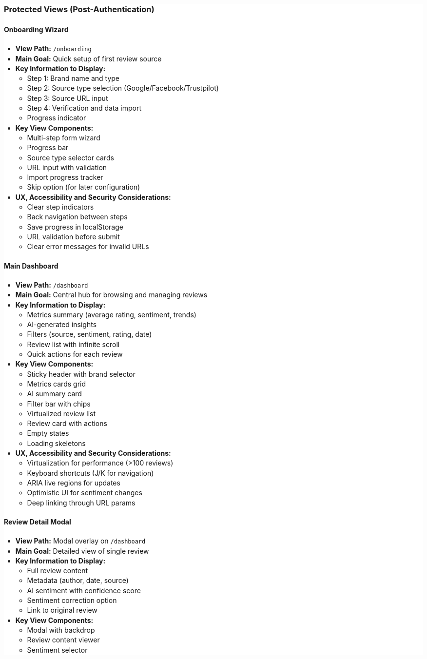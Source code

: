 ### Protected Views (Post-Authentication)

#### Onboarding Wizard
- **View Path:** `/onboarding`
- **Main Goal:** Quick setup of first review source
- **Key Information to Display:**
  - Step 1: Brand name and type
  - Step 2: Source type selection (Google/Facebook/Trustpilot)
  - Step 3: Source URL input
  - Step 4: Verification and data import
  - Progress indicator
- **Key View Components:**
  - Multi-step form wizard
  - Progress bar
  - Source type selector cards
  - URL input with validation
  - Import progress tracker
  - Skip option (for later configuration)
- **UX, Accessibility and Security Considerations:**
  - Clear step indicators
  - Back navigation between steps
  - Save progress in localStorage
  - URL validation before submit
  - Clear error messages for invalid URLs

#### Main Dashboard
- **View Path:** `/dashboard`
- **Main Goal:** Central hub for browsing and managing reviews
- **Key Information to Display:**
  - Metrics summary (average rating, sentiment, trends)
  - AI-generated insights
  - Filters (source, sentiment, rating, date)
  - Review list with infinite scroll
  - Quick actions for each review
- **Key View Components:**
  - Sticky header with brand selector
  - Metrics cards grid
  - AI summary card
  - Filter bar with chips
  - Virtualized review list
  - Review card with actions
  - Empty states
  - Loading skeletons
- **UX, Accessibility and Security Considerations:**
  - Virtualization for performance (>100 reviews)
  - Keyboard shortcuts (J/K for navigation)
  - ARIA live regions for updates
  - Optimistic UI for sentiment changes
  - Deep linking through URL params

#### Review Detail Modal
- **View Path:** Modal overlay on `/dashboard`
- **Main Goal:** Detailed view of single review
- **Key Information to Display:**
  - Full review content
  - Metadata (author, date, source)
  - AI sentiment with confidence score
  - Sentiment correction option
  - Link to original review
- **Key View Components:**
  - Modal with backdrop
  - Review content viewer
  - Sentiment selector